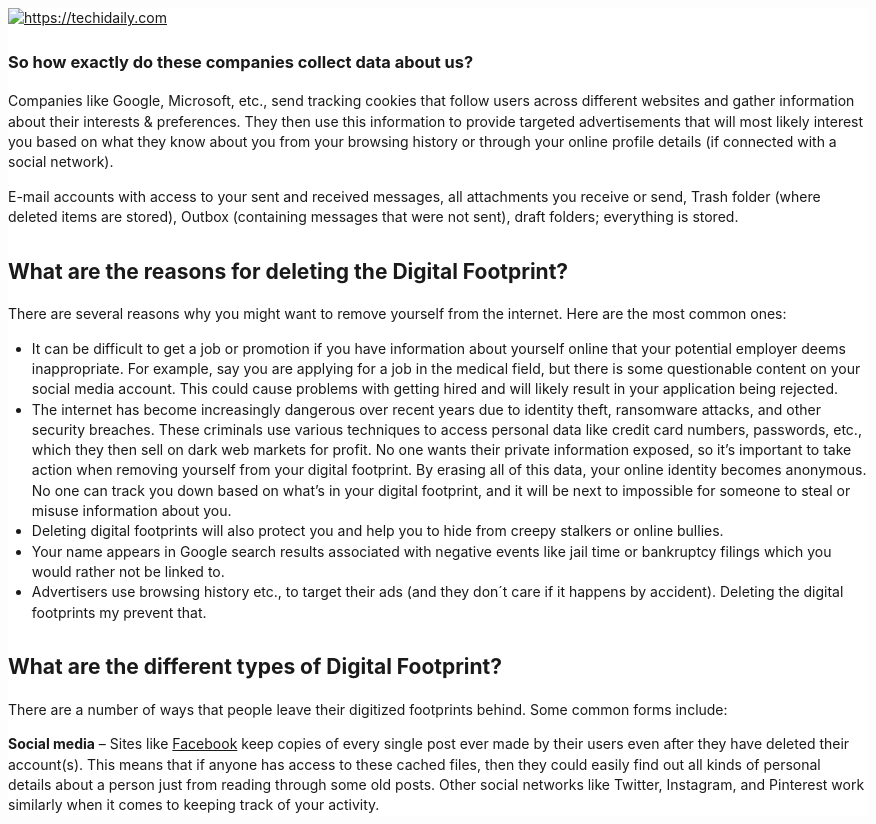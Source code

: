 <a href="https://appsumo.8odi.net/c/5597632/2043593/7443" target="_top" id="2043593">
  <img src="//a.impactradius-go.com/display-ad/7443-2043593" border="0" alt="https://techidaily.com" width="728" height="90"/>
</a>
<img height="0" width="0" src="https://appsumo.8odi.net/i/5597632/2043593/7443" style="position:absolute;visibility:hidden;" border="0" />


### **So how exactly do these companies collect data about us?**

Companies like Google, Microsoft, etc., send tracking cookies that follow users across different websites and gather information about their interests & preferences. They then use this information to provide targeted advertisements that will most likely interest you based on what they know about you from your browsing history or through your online profile details (if connected with a social network).

E-mail accounts with access to your sent and received messages, all attachments you receive or send, Trash folder (where deleted items are stored), Outbox (containing messages that were not sent), draft folders; everything is stored.

## What are the reasons for deleting the Digital Footprint?

There are several reasons why you might want to remove yourself from the internet. Here are the most common ones:

* It can be difficult to get a job or promotion if you have information about yourself online that your potential employer deems inappropriate. For example, say you are applying for a job in the medical field, but there is some questionable content on your social media account. This could cause problems with getting hired and will likely result in your application being rejected.
* The internet has become increasingly dangerous over recent years due to identity theft, ransomware attacks, and other security breaches. These criminals use various techniques to access personal data like credit card numbers, passwords, etc., which they then sell on dark web markets for profit. No one wants their private information exposed, so it’s important to take action when removing yourself from your digital footprint. By erasing all of this data, your online identity becomes anonymous. No one can track you down based on what’s in your digital footprint, and it will be next to impossible for someone to steal or misuse information about you.
* Deleting digital footprints will also protect you and help you to hide from creepy stalkers or online bullies.
* Your name appears in Google search results associated with negative events like jail time or bankruptcy filings which you would rather not be linked to.
* Advertisers use browsing history etc., to target their ads (and they don´t care if it happens by accident). Deleting the digital footprints my prevent that.

## What are the different types of Digital Footprint?

There are a number of ways that people leave their digitized footprints behind. Some common forms include:

**Social media** – Sites like [Facebook](https://tools.techidaily.com/malwarefox/products/) keep copies of every single post ever made by their users even after they have deleted their account(s). This means that if anyone has access to these cached files, then they could easily find out all kinds of personal details about a person just from reading through some old posts. Other social networks like Twitter, Instagram, and Pinterest work similarly when it comes to keeping track of your activity.
